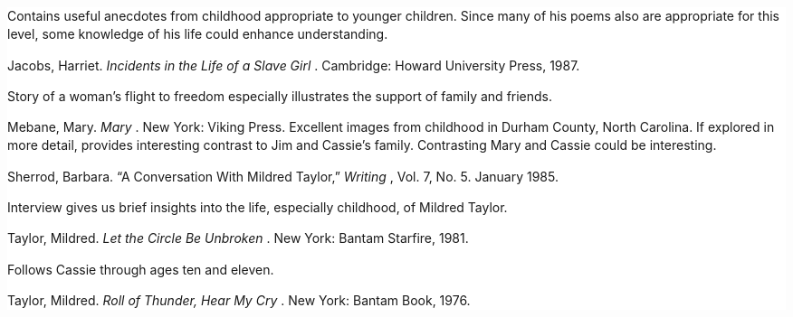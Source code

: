 Contains useful anecdotes from childhood appropriate to younger children. Since many of his poems also are appropriate for this level, some knowledge of his life could enhance understanding.
</p>
<p>
Jacobs, Harriet.
<i>
Incidents in the Life of a Slave Girl
</i>
. Cambridge: Howard University Press, 1987.
</p>
<p>
Story of a woman’s flight to freedom especially illustrates the support of family and friends.
</p>
<p>
Mebane, Mary.
<i>
Mary
</i>
. New York: Viking Press. Excellent images from childhood in Durham County, North Carolina. If explored in more detail, provides interesting contrast to Jim and Cassie’s family. Contrasting Mary and Cassie could be interesting.
</p>
<p>
Sherrod, Barbara. “A Conversation With Mildred Taylor,”
<i>
Writing
</i>
, Vol. 7, No. 5. January 1985.
</p>
<p>
Interview gives us brief insights into the life, especially childhood, of Mildred Taylor.
</p>
<p>
Taylor, Mildred.
<i>
Let the Circle Be Unbroken
</i>
. New York: Bantam Starfire, 1981.
</p>
<p>
Follows Cassie through ages ten and eleven.
</p>
<p>
Taylor, Mildred.
<i>
Roll of Thunder, Hear My Cry
</i>
. New York: Bantam Book, 1976.
</p>
</body>